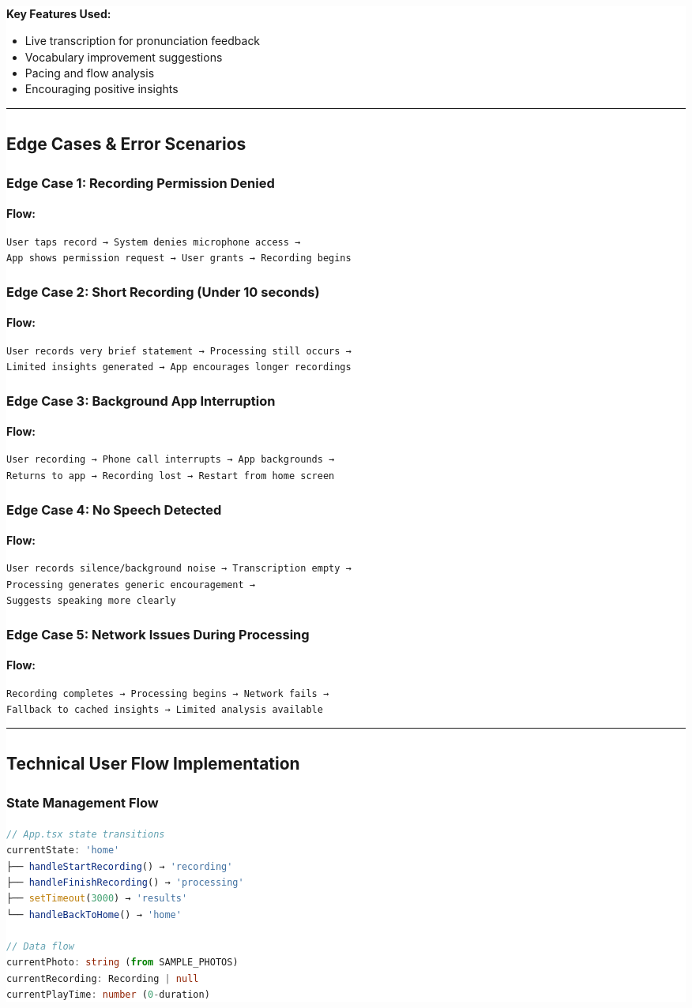 **Key Features Used:**
- Live transcription for pronunciation feedback
- Vocabulary improvement suggestions
- Pacing and flow analysis
- Encouraging positive insights

---

## Edge Cases & Error Scenarios

### **Edge Case 1: Recording Permission Denied**
**Flow:**
```
User taps record → System denies microphone access → 
App shows permission request → User grants → Recording begins
```

### **Edge Case 2: Short Recording (Under 10 seconds)**
**Flow:**
```
User records very brief statement → Processing still occurs → 
Limited insights generated → App encourages longer recordings
```

### **Edge Case 3: Background App Interruption**
**Flow:**
```
User recording → Phone call interrupts → App backgrounds → 
Returns to app → Recording lost → Restart from home screen
```

### **Edge Case 4: No Speech Detected**
**Flow:**
```
User records silence/background noise → Transcription empty → 
Processing generates generic encouragement → 
Suggests speaking more clearly
```

### **Edge Case 5: Network Issues During Processing**
**Flow:**
```
Recording completes → Processing begins → Network fails → 
Fallback to cached insights → Limited analysis available
```

---

## Technical User Flow Implementation

### **State Management Flow**
```typescript
// App.tsx state transitions
currentState: 'home' 
├── handleStartRecording() → 'recording'
├── handleFinishRecording() → 'processing' 
├── setTimeout(3000) → 'results'
└── handleBackToHome() → 'home'

// Data flow
currentPhoto: string (from SAMPLE_PHOTOS)
currentRecording: Recording | null
currentPlayTime: number (0-duration)
```